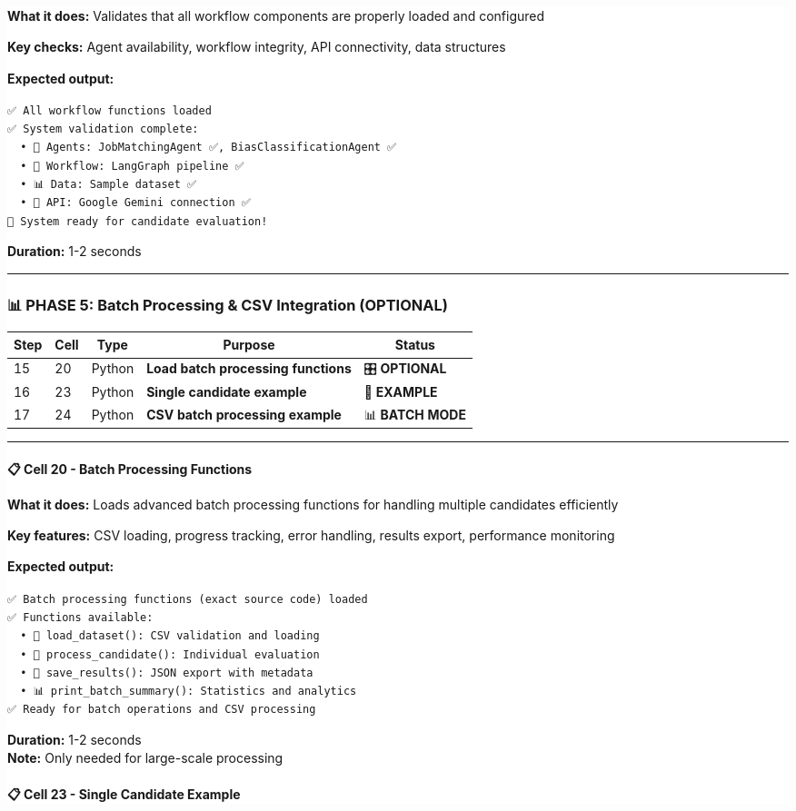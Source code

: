 **What it does:** Validates that all workflow components are properly loaded and configured

**Key checks:** Agent availability, workflow integrity, API connectivity, data structures

**Expected output:**

```
✅ All workflow functions loaded
✅ System validation complete:
  • 🤖 Agents: JobMatchingAgent ✅, BiasClassificationAgent ✅
  • 🔄 Workflow: LangGraph pipeline ✅
  • 📊 Data: Sample dataset ✅
  • 🔑 API: Google Gemini connection ✅
🚀 System ready for candidate evaluation!
```

**Duration:** 1-2 seconds

---

### 📊 **PHASE 5: Batch Processing & CSV Integration (OPTIONAL)**

| Step | Cell | Type   | Purpose                             | Status            |
| ---- | ---- | ------ | ----------------------------------- | ----------------- |
| 15   | 20   | Python | **Load batch processing functions** | 🎛️ **OPTIONAL**   |
| 16   | 23   | Python | **Single candidate example**        | 🧪 **EXAMPLE**    |
| 17   | 24   | Python | **CSV batch processing example**    | 📊 **BATCH MODE** |

---

#### 📋 **Cell 20 - Batch Processing Functions**

**What it does:** Loads advanced batch processing functions for handling multiple candidates efficiently

**Key features:** CSV loading, progress tracking, error handling, results export, performance monitoring

**Expected output:**

```
✅ Batch processing functions (exact source code) loaded
✅ Functions available:
  • 📁 load_dataset(): CSV validation and loading
  • 👤 process_candidate(): Individual evaluation
  • 💾 save_results(): JSON export with metadata
  • 📊 print_batch_summary(): Statistics and analytics
✅ Ready for batch operations and CSV processing
```

**Duration:** 1-2 seconds  
**Note:** Only needed for large-scale processing

#### 📋 **Cell 23 - Single Candidate Example**
